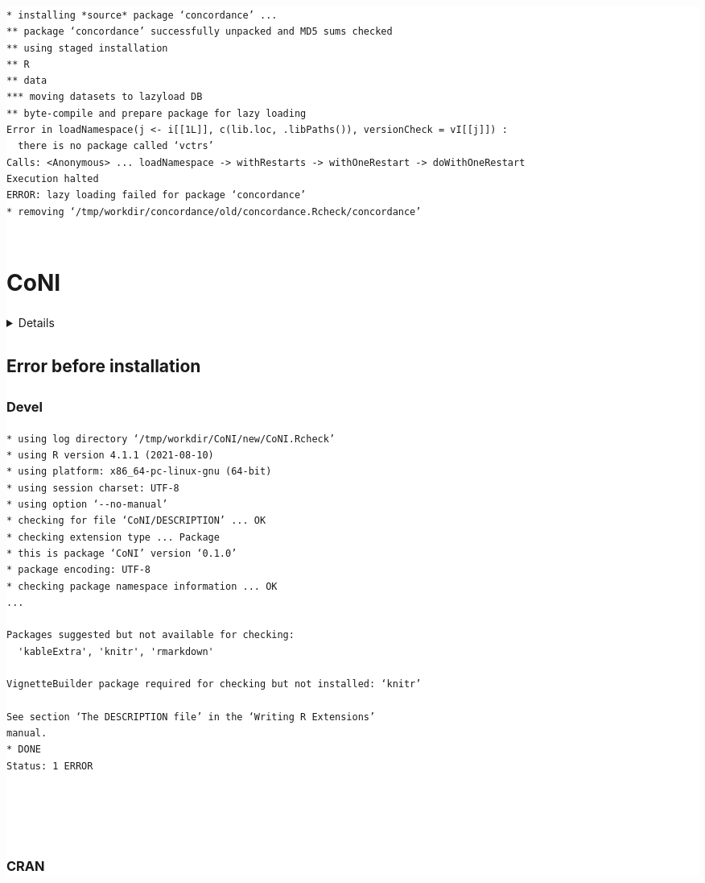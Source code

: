 
```
* installing *source* package ‘concordance’ ...
** package ‘concordance’ successfully unpacked and MD5 sums checked
** using staged installation
** R
** data
*** moving datasets to lazyload DB
** byte-compile and prepare package for lazy loading
Error in loadNamespace(j <- i[[1L]], c(lib.loc, .libPaths()), versionCheck = vI[[j]]) : 
  there is no package called ‘vctrs’
Calls: <Anonymous> ... loadNamespace -> withRestarts -> withOneRestart -> doWithOneRestart
Execution halted
ERROR: lazy loading failed for package ‘concordance’
* removing ‘/tmp/workdir/concordance/old/concordance.Rcheck/concordance’


```
# CoNI

<details></details>

## Error before installation

### Devel

```
* using log directory ‘/tmp/workdir/CoNI/new/CoNI.Rcheck’
* using R version 4.1.1 (2021-08-10)
* using platform: x86_64-pc-linux-gnu (64-bit)
* using session charset: UTF-8
* using option ‘--no-manual’
* checking for file ‘CoNI/DESCRIPTION’ ... OK
* checking extension type ... Package
* this is package ‘CoNI’ version ‘0.1.0’
* package encoding: UTF-8
* checking package namespace information ... OK
...

Packages suggested but not available for checking:
  'kableExtra', 'knitr', 'rmarkdown'

VignetteBuilder package required for checking but not installed: ‘knitr’

See section ‘The DESCRIPTION file’ in the ‘Writing R Extensions’
manual.
* DONE
Status: 1 ERROR





```
### CRAN
